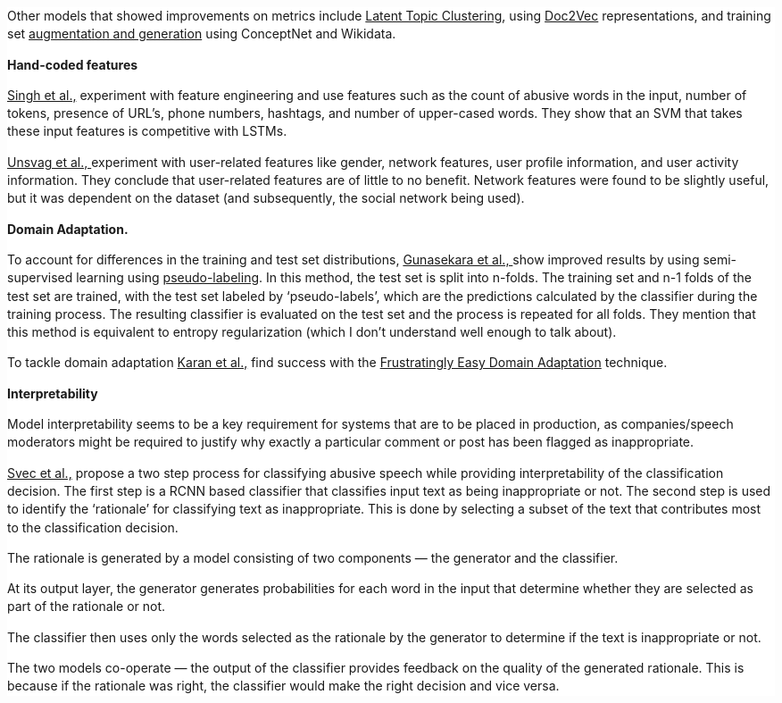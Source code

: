 Other models that showed improvements on metrics include [Latent Topic Clustering](https://drive.google.com/file/d/1lWMTYex00PLT7xR_9ANhOOG1qFy7fWsM/view), using [Doc2Vec](https://drive.google.com/file/d/162Q0IJZkrgv1P0iDO1EkGV15DCJEr90_/view) representations, and training set [augmentation and generation](https://drive.google.com/file/d/12MH9qaKAMK49GKKUnXGLqgt6aU5Hek3l/view) using ConceptNet and Wikidata.

**Hand-coded features**

[Singh et al.,](https://drive.google.com/file/d/1egzoNxrSJ1PyW0HgiFIXmkfm91eUm8--/view) experiment with feature engineering and use features such as the count of abusive words in the input, number of tokens, presence of URL’s, phone numbers, hashtags, and number of upper-cased words. They show that an SVM that takes these input features is competitive with LSTMs.

[Unsvag et al., ](https://drive.google.com/file/d/15ouROjsufEO29brKrj0-YojXdENxpNcG/view)experiment with user-related features like gender, network features, user profile information, and user activity information. They conclude that user-related features are of little to no benefit. Network features were found to be slightly useful, but it was dependent on the dataset (and subsequently, the social network being used).

**Domain Adaptation.**

To account for differences in the training and test set distributions, [Gunasekara et al., ](https://drive.google.com/file/d/1Ea9QuE1g5oBfBg7ik-UM9wIjnSvzaAkL/view)show improved results by using semi-supervised learning using [pseudo-labeling](http://deeplearning.net/wp-content/uploads/2013/03/pseudo_label_final.pdf). In this method, the test set is split into n-folds. The training set and n-1 folds of the test set are trained, with the test set labeled by ‘pseudo-labels’, which are the predictions calculated by the classifier during the training process. The resulting classifier is evaluated on the test set and the process is repeated for all folds. They mention that this method is equivalent to entropy regularization (which I don’t understand well enough to talk about).

To tackle domain adaptation [Karan et al.,](https://drive.google.com/file/d/12TF7jpQ6wUZNN8f-8BbP0SbmPneivt1A/view) find success with the [Frustratingly Easy Domain Adaptation](http://legacydirs.umiacs.umd.edu/~hal/docs/daume07easyadapt.pdf) technique.

**Interpretability**

Model interpretability seems to be a key requirement for systems that are to be placed in production, as companies/speech moderators might be required to justify why exactly a particular comment or post has been flagged as inappropriate.

[Svec et al.,](https://drive.google.com/file/d/1XsGN_tHug6MEC3BGM5F30mkDxs7e9UB7/view) propose a two step process for classifying abusive speech while providing interpretability of the classification decision. The first step is a RCNN based classifier that classifies input text as being inappropriate or not. The second step is used to identify the ‘rationale’ for classifying text as inappropriate. This is done by selecting a subset of the text that contributes most to the classification decision.

The rationale is generated by a model consisting of two components — the generator and the classifier.

At its output layer, the generator generates probabilities for each word in the input that determine whether they are selected as part of the rationale or not.

The classifier then uses only the words selected as the rationale by the generator to determine if the text is inappropriate or not.

The two models co-operate — the output of the classifier provides feedback on the quality of the generated rationale. This is because if the rationale was right, the classifier would make the right decision and vice versa.
